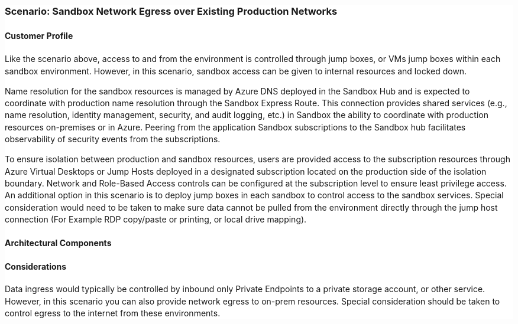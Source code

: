 ### Scenario: Sandbox Network Egress over Existing Production Networks

#### Customer Profile

Like the scenario above, access to and from the environment is controlled through jump boxes, or VMs jump boxes within each sandbox environment. However, in this scenario, sandbox access can be given to internal resources and locked down.

Name resolution for the sandbox resources is managed by Azure DNS deployed in the Sandbox Hub and is expected to coordinate with production name resolution through the Sandbox Express Route. This connection provides shared services (e.g., name resolution, identity management, security, and audit logging, etc.) in Sandbox the ability to coordinate with production resources on-premises or in Azure. Peering from the application Sandbox subscriptions to the Sandbox hub facilitates observability of security events from the subscriptions.

To ensure isolation between production and sandbox resources, users are provided access to the subscription resources through Azure Virtual Desktops or Jump Hosts deployed in a designated subscription located on the production side of the isolation boundary. Network and Role-Based Access controls can be configured at the subscription level to ensure least privilege access. An additional option in this scenario is to deploy jump boxes in each sandbox to control access to the sandbox services.  Special consideration would need to be taken to make sure data cannot be pulled from the environment directly through the jump host connection (For Example RDP copy/paste or printing, or local drive mapping).  

#### Architectural Components

#### Considerations

Data ingress would typically be controlled by inbound only Private Endpoints to a private storage account, or other service. However, in this scenario you can also provide network egress to on-prem resources. Special consideration should be taken to control egress to the internet from these environments.

